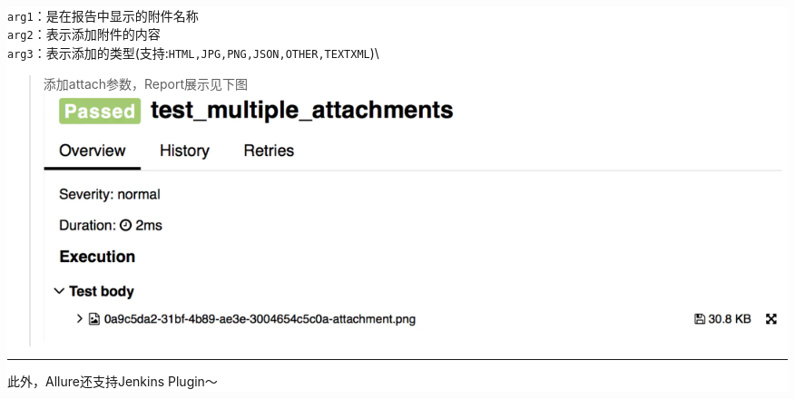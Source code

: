 `arg1`：是在报告中显示的附件名称\
`arg2`：表示添加附件的内容\
`arg3`：表示添加的类型(支持:`HTML,JPG,PNG,JSON,OTHER,TEXTXML`)\

>添加attach参数，Report展示见下图![attach.png](/assets/img/cc/attach.png)

----

此外，Allure还支持Jenkins Plugin～
